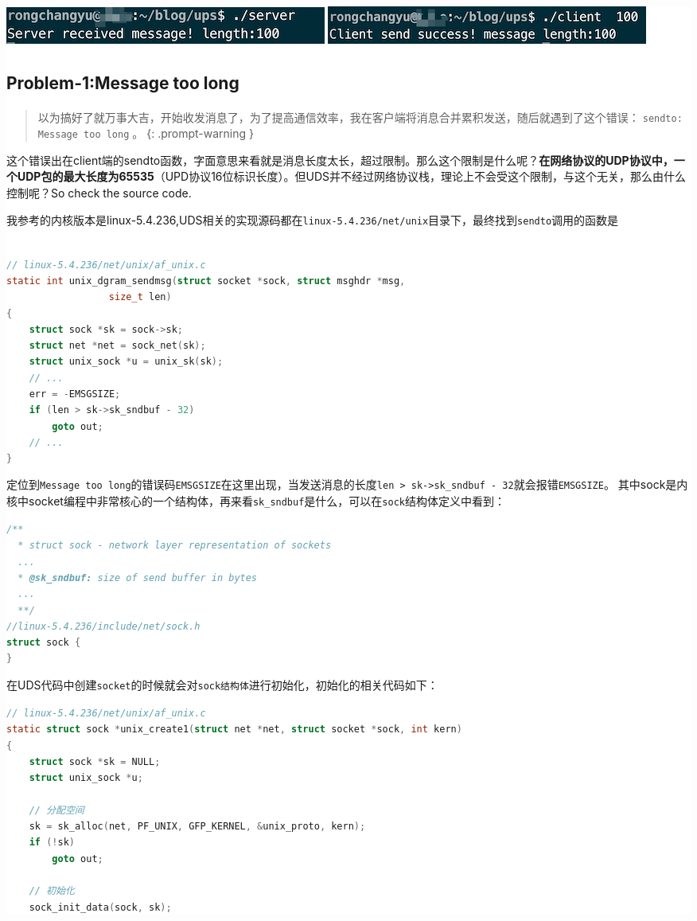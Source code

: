 ![](/assets/img/posts/server-100.png)
![](/assets/img/posts/client-100.png)

## Problem-1:Message too long
> 以为搞好了就万事大吉，开始收发消息了，为了提高通信效率，我在客户端将消息合并累积发送，随后就遇到了这个错误： `sendto: Message too long` 。
{: .prompt-warning }

这个错误出在client端的sendto函数，字面意思来看就是消息长度太长，超过限制。那么这个限制是什么呢？**在网络协议的UDP协议中，一个UDP包的最大长度为65535**（UPD协议16位标识长度）。但UDS并不经过网络协议栈，理论上不会受这个限制，与这个无关，那么由什么控制呢？So check the source code.

我参考的内核版本是linux-5.4.236,UDS相关的实现源码都在`linux-5.4.236/net/unix`目录下，最终找到`sendto`调用的函数是

```c

// linux-5.4.236/net/unix/af_unix.c
static int unix_dgram_sendmsg(struct socket *sock, struct msghdr *msg,
			      size_t len)
{
    struct sock *sk = sock->sk;
	struct net *net = sock_net(sk);
	struct unix_sock *u = unix_sk(sk);
    // ...
    err = -EMSGSIZE;
	if (len > sk->sk_sndbuf - 32)
		goto out;
    // ...
}

```

定位到`Message too long`的错误码`EMSGSIZE`在这里出现，当发送消息的长度`len > sk->sk_sndbuf - 32`就会报错`EMSGSIZE`。
其中sock是内核中socket编程中非常核心的一个结构体，再来看`sk_sndbuf`是什么，可以在`sock`结构体定义中看到：

```c
/**
  *	struct sock - network layer representation of sockets
  ...
  *	@sk_sndbuf: size of send buffer in bytes
  ...
  **/
//linux-5.4.236/include/net/sock.h
struct sock {
}
```
在UDS代码中创建`socket`的时候就会对`sock结构体`进行初始化，初始化的相关代码如下：

```c
// linux-5.4.236/net/unix/af_unix.c
static struct sock *unix_create1(struct net *net, struct socket *sock, int kern)
{
	struct sock *sk = NULL;
	struct unix_sock *u;

    // 分配空间
	sk = sk_alloc(net, PF_UNIX, GFP_KERNEL, &unix_proto, kern);
	if (!sk)
		goto out;

    // 初始化
	sock_init_data(sock, sk);
```